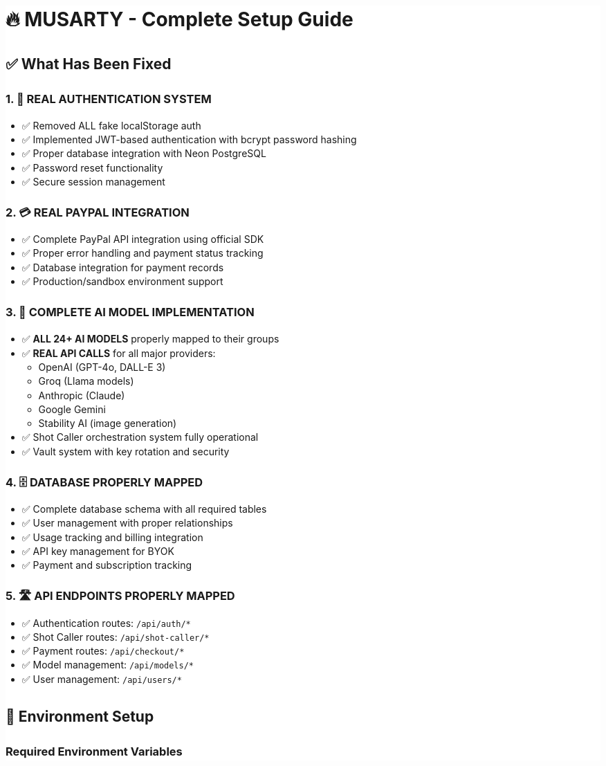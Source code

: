 # 🔥 MUSARTY - Complete Setup Guide

## ✅ What Has Been Fixed

### 1. 🔐 **REAL AUTHENTICATION SYSTEM**

- ✅ Removed ALL fake localStorage auth
- ✅ Implemented JWT-based authentication with bcrypt password hashing
- ✅ Proper database integration with Neon PostgreSQL
- ✅ Password reset functionality
- ✅ Secure session management

### 2. 💳 **REAL PAYPAL INTEGRATION**

- ✅ Complete PayPal API integration using official SDK
- ✅ Proper error handling and payment status tracking
- ✅ Database integration for payment records
- ✅ Production/sandbox environment support

### 3. 🤖 **COMPLETE AI MODEL IMPLEMENTATION**

- ✅ **ALL 24+ AI MODELS** properly mapped to their groups
- ✅ **REAL API CALLS** for all major providers:
  - OpenAI (GPT-4o, DALL-E 3)
  - Groq (Llama models)
  - Anthropic (Claude)
  - Google Gemini
  - Stability AI (image generation)
- ✅ Shot Caller orchestration system fully operational
- ✅ Vault system with key rotation and security

### 4. 🗄️ **DATABASE PROPERLY MAPPED**

- ✅ Complete database schema with all required tables
- ✅ User management with proper relationships
- ✅ Usage tracking and billing integration
- ✅ API key management for BYOK
- ✅ Payment and subscription tracking

### 5. 🛣️ **API ENDPOINTS PROPERLY MAPPED**

- ✅ Authentication routes: `/api/auth/*`
- ✅ Shot Caller routes: `/api/shot-caller/*`
- ✅ Payment routes: `/api/checkout/*`
- ✅ Model management: `/api/models/*`
- ✅ User management: `/api/users/*`

## 🚀 Environment Setup

### Required Environment Variables

